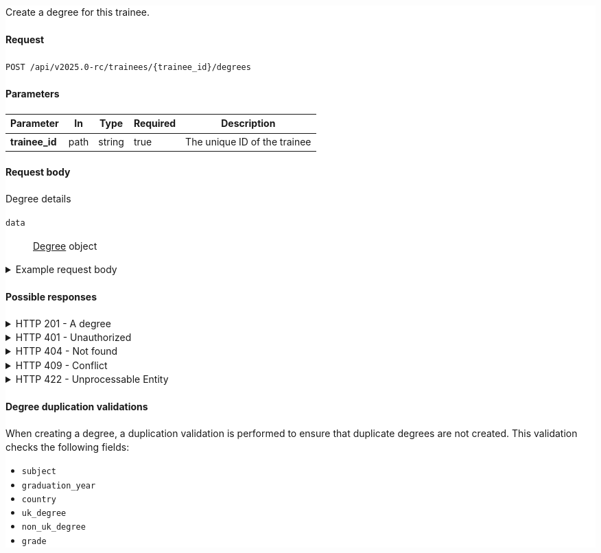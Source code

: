 Create a degree for this trainee.

#### Request

`POST /api/v2025.0-rc/trainees/{trainee_id}/degrees`

#### Parameters

| **Parameter** | **In**  | **Type** | **Required** | **Description** |
| ------------- | ------- | -------- | ------------ | --------------- |
| **trainee_id** | path | string | true | The unique ID of the trainee |

#### Request body

Degree details

<dl class="govuk-summary-list">
  <div class="govuk-summary-list__row govuk-summary-list__row--no-actions">
    <dt class="govuk-summary-list__key"><code>data</code></dt>
    <dd class="govuk-summary-list__value">
      <p class="govuk-body">
        <a class="govuk-link" href="#degree-object">Degree</a> object
      </p>
    </dd>
  </div>
</dl>

<details class="govuk-details"><summary class="govuk-details__summary">Example request body</span></summary></details>

#### Possible responses

<details class="govuk-details"><summary class="govuk-details__summary">HTTP 201<span> - A degree</span></summary></details>

<details class="govuk-details"><summary class="govuk-details__summary">HTTP 401<span> - Unauthorized</span></summary></details>

<details class="govuk-details"><summary class="govuk-details__summary">HTTP 404<span> - Not found</span></summary></details>

<details class="govuk-details"><summary class="govuk-details__summary">HTTP 409<span> - Conflict</span></summary></details>

<details class="govuk-details"><summary class="govuk-details__summary">HTTP 422<span> - Unprocessable Entity</span></summary></details>

#### Degree duplication validations
When creating a degree, a duplication validation is performed to ensure that duplicate degrees are not created. This validation checks the following fields:

<ul class='govuk-list govuk-list--bullet'>
  <li><code>subject</code></li>
  <li><code>graduation_year</code></li>
  <li><code>country</code></li>
  <li><code>uk_degree</code></li>
  <li><code>non_uk_degree</code></li>
  <li><code>grade</code></li>
</ul>
